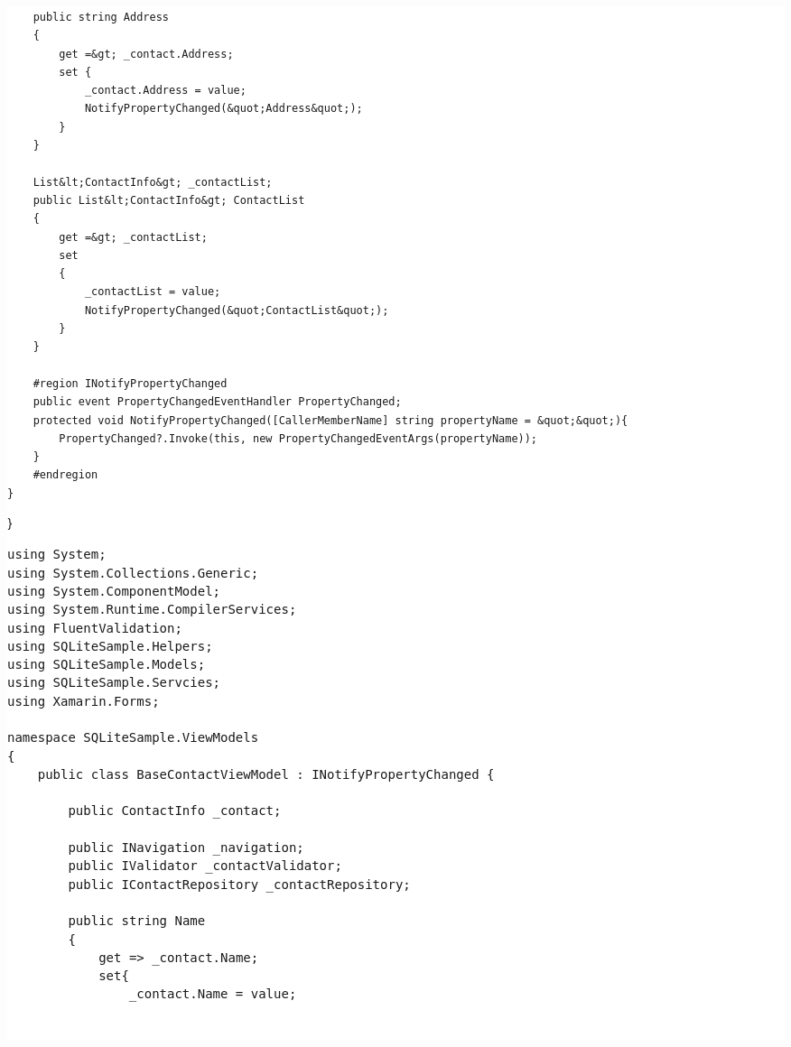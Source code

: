         public string Address    
        {  
            get =&gt; _contact.Address;   
            set {   
                _contact.Address = value;   
                NotifyPropertyChanged(&quot;Address&quot;);  
            }  
        }  
  
        List&lt;ContactInfo&gt; _contactList;  
        public List&lt;ContactInfo&gt; ContactList  
        {  
            get =&gt; _contactList;  
            set  
            {  
                _contactList = value;  
                NotifyPropertyChanged(&quot;ContactList&quot;);  
            }  
        }  
  
        #region INotifyPropertyChanged      
        public event PropertyChangedEventHandler PropertyChanged;  
        protected void NotifyPropertyChanged([CallerMemberName] string propertyName = &quot;&quot;){  
            PropertyChanged?.Invoke(this, new PropertyChangedEventArgs(propertyName));  
        }  
        #endregion  
    }  
}  </pre>
<div class="preview">
<pre class="csharp"><span class="cs__keyword">using</span>&nbsp;System;&nbsp;&nbsp;&nbsp;
<span class="cs__keyword">using</span>&nbsp;System.Collections.Generic;&nbsp;&nbsp;&nbsp;
<span class="cs__keyword">using</span>&nbsp;System.ComponentModel;&nbsp;&nbsp;&nbsp;
<span class="cs__keyword">using</span>&nbsp;System.Runtime.CompilerServices;&nbsp;&nbsp;&nbsp;
<span class="cs__keyword">using</span>&nbsp;FluentValidation;&nbsp;&nbsp;&nbsp;
<span class="cs__keyword">using</span>&nbsp;SQLiteSample.Helpers;&nbsp;&nbsp;&nbsp;
<span class="cs__keyword">using</span>&nbsp;SQLiteSample.Models;&nbsp;&nbsp;&nbsp;
<span class="cs__keyword">using</span>&nbsp;SQLiteSample.Servcies;&nbsp;&nbsp;&nbsp;
<span class="cs__keyword">using</span>&nbsp;Xamarin.Forms;&nbsp;&nbsp;&nbsp;
&nbsp;&nbsp;&nbsp;
<span class="cs__keyword">namespace</span>&nbsp;SQLiteSample.ViewModels&nbsp;&nbsp;&nbsp;
{&nbsp;&nbsp;&nbsp;
&nbsp;&nbsp;&nbsp;&nbsp;<span class="cs__keyword">public</span>&nbsp;<span class="cs__keyword">class</span>&nbsp;BaseContactViewModel&nbsp;:&nbsp;INotifyPropertyChanged&nbsp;{&nbsp;&nbsp;&nbsp;
&nbsp;&nbsp;&nbsp;
&nbsp;&nbsp;&nbsp;&nbsp;&nbsp;&nbsp;&nbsp;&nbsp;<span class="cs__keyword">public</span>&nbsp;ContactInfo&nbsp;_contact;&nbsp;&nbsp;&nbsp;
&nbsp;&nbsp;&nbsp;
&nbsp;&nbsp;&nbsp;&nbsp;&nbsp;&nbsp;&nbsp;&nbsp;<span class="cs__keyword">public</span>&nbsp;INavigation&nbsp;_navigation;&nbsp;&nbsp;&nbsp;
&nbsp;&nbsp;&nbsp;&nbsp;&nbsp;&nbsp;&nbsp;&nbsp;<span class="cs__keyword">public</span>&nbsp;IValidator&nbsp;_contactValidator;&nbsp;&nbsp;&nbsp;
&nbsp;&nbsp;&nbsp;&nbsp;&nbsp;&nbsp;&nbsp;&nbsp;<span class="cs__keyword">public</span>&nbsp;IContactRepository&nbsp;_contactRepository;&nbsp;&nbsp;&nbsp;
&nbsp;&nbsp;&nbsp;
&nbsp;&nbsp;&nbsp;&nbsp;&nbsp;&nbsp;&nbsp;&nbsp;<span class="cs__keyword">public</span>&nbsp;<span class="cs__keyword">string</span>&nbsp;Name&nbsp;&nbsp;&nbsp;&nbsp;&nbsp;
&nbsp;&nbsp;&nbsp;&nbsp;&nbsp;&nbsp;&nbsp;&nbsp;{&nbsp;&nbsp;&nbsp;&nbsp;&nbsp;
&nbsp;&nbsp;&nbsp;&nbsp;&nbsp;&nbsp;&nbsp;&nbsp;&nbsp;&nbsp;&nbsp;&nbsp;<span class="cs__keyword">get</span>&nbsp;=&gt;&nbsp;_contact.Name;&nbsp;&nbsp;&nbsp;&nbsp;
&nbsp;&nbsp;&nbsp;&nbsp;&nbsp;&nbsp;&nbsp;&nbsp;&nbsp;&nbsp;&nbsp;&nbsp;<span class="cs__keyword">set</span>{&nbsp;&nbsp;&nbsp;
&nbsp;&nbsp;&nbsp;&nbsp;&nbsp;&nbsp;&nbsp;&nbsp;&nbsp;&nbsp;&nbsp;&nbsp;&nbsp;&nbsp;&nbsp;&nbsp;_contact.Name&nbsp;=&nbsp;<span class="cs__keyword">value</span>;&nbsp;&nbsp;&nbsp;